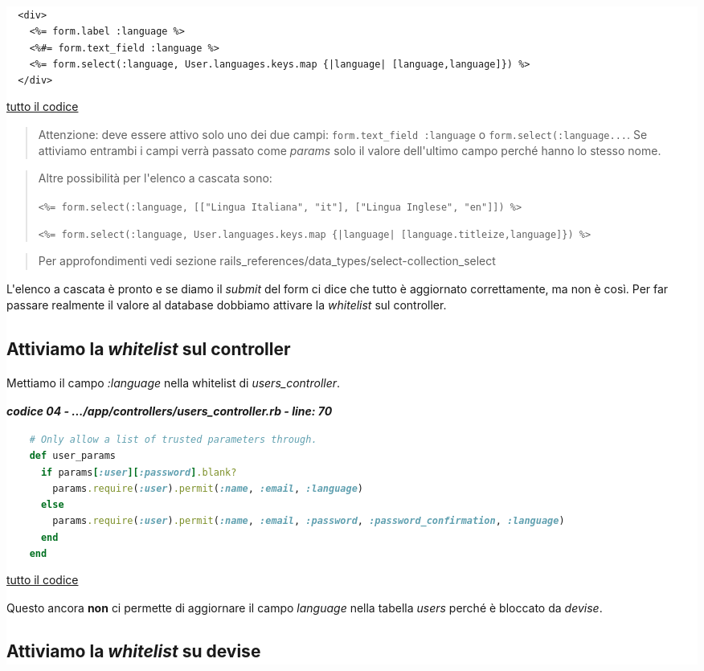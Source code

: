 ```html+erb
  <div>    
    <%= form.label :language %>
    <%#= form.text_field :language %>
    <%= form.select(:language, User.languages.keys.map {|language| [language,language]}) %>
  </div>
```

[tutto il codice](https://github.com/flaviobordonidev/leanpubabrandnewcms/blob/master/01-base/10-users_i18n/05_03-views-users-_form.html.erb)

> Attenzione: deve essere attivo solo uno dei due campi: `form.text_field :language` o `form.select(:language...`. 
> Se attiviamo entrambi i campi verrà passato come *params* solo il valore dell'ultimo campo perché hanno lo stesso nome.

> Altre possibilità per l'elenco a cascata sono:
>
> `<%= form.select(:language, [["Lingua Italiana", "it"], ["Lingua Inglese", "en"]]) %>`
>
> `<%= form.select(:language, User.languages.keys.map {|language| [language.titleize,language]}) %>`

> Per approfondimenti vedi sezione rails_references/data_types/select-collection_select

L'elenco a cascata è pronto e se diamo il *submit* del form ci dice che tutto è aggiornato correttamente, ma non è così.
Per far passare realmente il valore al database dobbiamo attivare la *whitelist* sul controller.



## Attiviamo la *whitelist* sul controller

Mettiamo il campo *:language* nella whitelist di *users_controller*.

***codice 04 - .../app/controllers/users_controller.rb - line: 70***

```ruby
    # Only allow a list of trusted parameters through.
    def user_params
      if params[:user][:password].blank?
        params.require(:user).permit(:name, :email, :language)
      else
        params.require(:user).permit(:name, :email, :password, :password_confirmation, :language)
      end
    end
```

[tutto il codice](https://github.com/flaviobordonidev/leanpubabrandnewcms/blob/master/01-base/10-users_i18n/05_04-controllers-users_controller.rb)

Questo ancora **non** ci permette di aggiornare il campo *language* nella tabella *users* perché è bloccato da *devise*.



## Attiviamo la *whitelist* su devise
